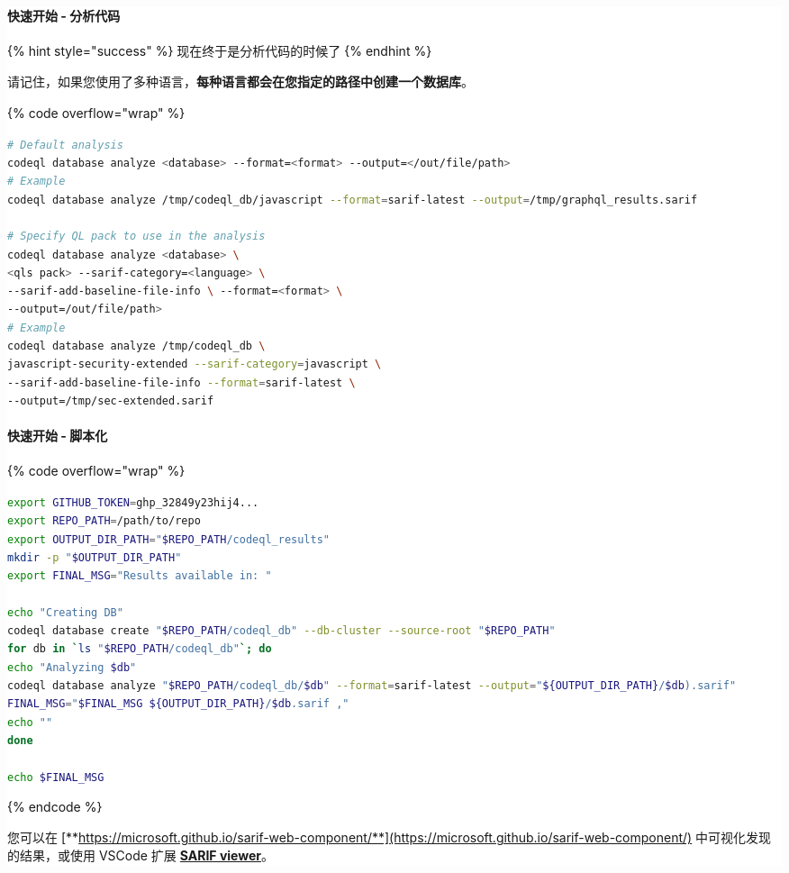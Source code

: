 #### 快速开始 - 分析代码

{% hint style="success" %}
现在终于是分析代码的时候了
{% endhint %}

请记住，如果您使用了多种语言，**每种语言都会在您指定的路径中创建一个数据库**。

{% code overflow="wrap" %}
```bash
# Default analysis
codeql database analyze <database> --format=<format> --output=</out/file/path>
# Example
codeql database analyze /tmp/codeql_db/javascript --format=sarif-latest --output=/tmp/graphql_results.sarif

# Specify QL pack to use in the analysis
codeql database analyze <database> \
<qls pack> --sarif-category=<language> \
--sarif-add-baseline-file-info \ --format=<format> \
--output=/out/file/path>
# Example
codeql database analyze /tmp/codeql_db \
javascript-security-extended --sarif-category=javascript \
--sarif-add-baseline-file-info --format=sarif-latest \
--output=/tmp/sec-extended.sarif
```
#### 快速开始 - 脚本化

{% code overflow="wrap" %}
```bash
export GITHUB_TOKEN=ghp_32849y23hij4...
export REPO_PATH=/path/to/repo
export OUTPUT_DIR_PATH="$REPO_PATH/codeql_results"
mkdir -p "$OUTPUT_DIR_PATH"
export FINAL_MSG="Results available in: "

echo "Creating DB"
codeql database create "$REPO_PATH/codeql_db" --db-cluster --source-root "$REPO_PATH"
for db in `ls "$REPO_PATH/codeql_db"`; do
echo "Analyzing $db"
codeql database analyze "$REPO_PATH/codeql_db/$db" --format=sarif-latest --output="${OUTPUT_DIR_PATH}/$db).sarif"
FINAL_MSG="$FINAL_MSG ${OUTPUT_DIR_PATH}/$db.sarif ,"
echo ""
done

echo $FINAL_MSG
```
{% endcode %}

您可以在 [**https://microsoft.github.io/sarif-web-component/**](https://microsoft.github.io/sarif-web-component/) 中可视化发现的结果，或使用 VSCode 扩展 [**SARIF viewer**](https://marketplace.visualstudio.com/items?itemName=MS-SarifVSCode.sarif-viewer)。
